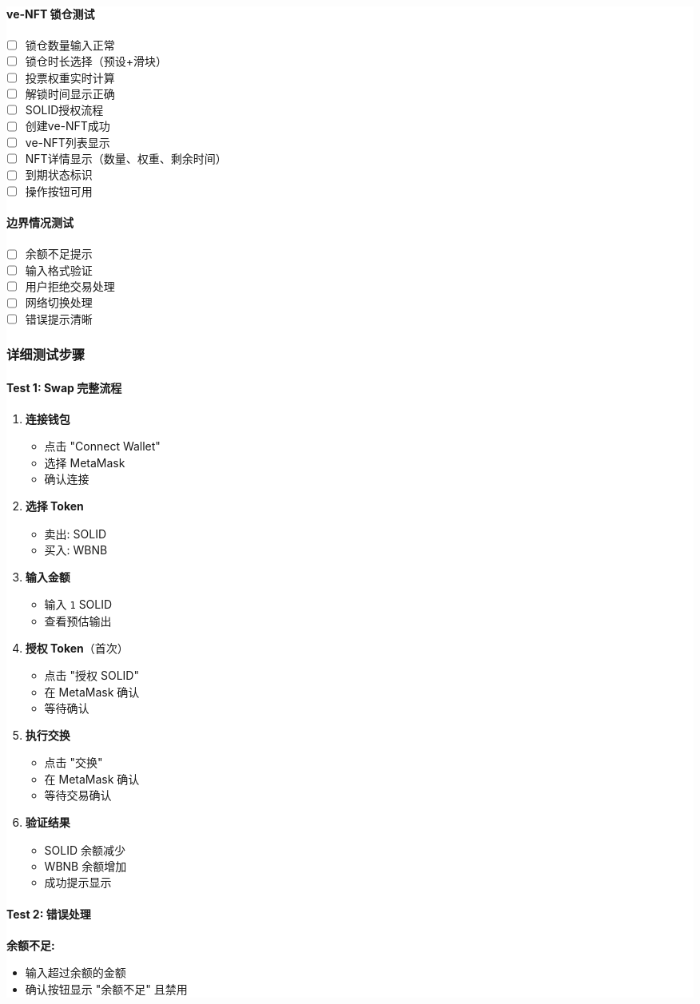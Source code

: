 #### ve-NFT 锁仓测试
- [ ] 锁仓数量输入正常
- [ ] 锁仓时长选择（预设+滑块）
- [ ] 投票权重实时计算
- [ ] 解锁时间显示正确
- [ ] SOLID授权流程
- [ ] 创建ve-NFT成功
- [ ] ve-NFT列表显示
- [ ] NFT详情显示（数量、权重、剩余时间）
- [ ] 到期状态标识
- [ ] 操作按钮可用

#### 边界情况测试
- [ ] 余额不足提示
- [ ] 输入格式验证
- [ ] 用户拒绝交易处理
- [ ] 网络切换处理
- [ ] 错误提示清晰

### 详细测试步骤

#### Test 1: Swap 完整流程

1. **连接钱包**
   - 点击 "Connect Wallet"
   - 选择 MetaMask
   - 确认连接

2. **选择 Token**
   - 卖出: SOLID
   - 买入: WBNB

3. **输入金额**
   - 输入 `1` SOLID
   - 查看预估输出

4. **授权 Token**（首次）
   - 点击 "授权 SOLID"
   - 在 MetaMask 确认
   - 等待确认

5. **执行交换**
   - 点击 "交换"
   - 在 MetaMask 确认
   - 等待交易确认

6. **验证结果**
   - SOLID 余额减少
   - WBNB 余额增加
   - 成功提示显示

#### Test 2: 错误处理

**余额不足:**
- 输入超过余额的金额
- 确认按钮显示 "余额不足" 且禁用
